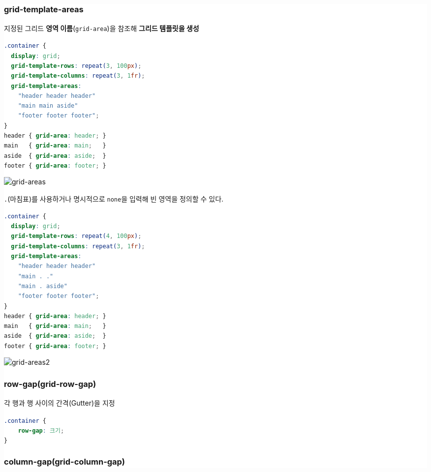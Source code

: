 ### grid-template-areas

지정된 그리드 **영역 이름**(`grid-area`)을 참조해 **그리드 템플릿을 생성**

```css
.container {
  display: grid;
  grid-template-rows: repeat(3, 100px);
  grid-template-columns: repeat(3, 1fr);
  grid-template-areas:
    "header header header"
    "main main aside"
    "footer footer footer";
}
header { grid-area: header; }
main   { grid-area: main;   }
aside  { grid-area: aside;  }
footer { grid-area: footer; }
```

![grid-areas](https://user-images.githubusercontent.com/88661435/133266477-d2690a1a-3908-452f-9571-39d97d941c4d.png)

`.`(마침표)를 사용하거나 명시적으로 `none`을 입력해 빈 영역을 정의할 수 있다.

```css
.container {
  display: grid;
  grid-template-rows: repeat(4, 100px);
  grid-template-columns: repeat(3, 1fr);
  grid-template-areas:
    "header header header"
    "main . ."
    "main . aside"
    "footer footer footer";
}
header { grid-area: header; }
main   { grid-area: main;   }
aside  { grid-area: aside;  }
footer { grid-area: footer; }
```

![grid-areas2](https://user-images.githubusercontent.com/88661435/133266624-f995bdd9-591d-4561-a834-88588605e758.png)

### row-gap(grid-row-gap)

각 행과 행 사이의 간격(Gutter)을 지정

```css
.container {
	row-gap: 크기;
}
```

### column-gap(grid-column-gap)
